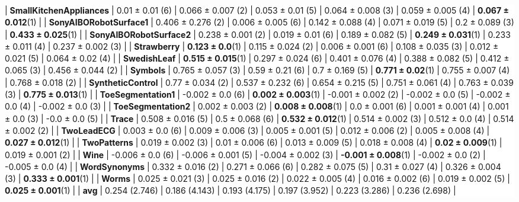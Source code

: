 | **SmallKitchenAppliances**         | 0.01 ± 0.01 (6)            | 0.066 ± 0.007 (2)             | 0.053 ± 0.01 (5)              | 0.064 ± 0.008 (3)             | 0.059 ± 0.005 (4)             | **0.067 ± 0.012**(1)    |
| **SonyAIBORobotSurface1**          | 0.406 ± 0.276 (2)          | 0.006 ± 0.005 (6)             | 0.142 ± 0.088 (4)             | 0.071 ± 0.019 (5)             | 0.2 ± 0.089 (3)               | **0.433 ± 0.025**(1)    |
| **SonyAIBORobotSurface2**          | 0.238 ± 0.001 (2)          | 0.019 ± 0.01 (6)              | 0.189 ± 0.082 (5)             | **0.249 ± 0.031**(1)    | 0.233 ± 0.011 (4)             | 0.237 ± 0.002 (3)             |
| **Strawberry**                     | **0.123 ± 0.0**(1)   | 0.115 ± 0.024 (2)             | 0.006 ± 0.001 (6)             | 0.108 ± 0.035 (3)             | 0.012 ± 0.021 (5)             | 0.064 ± 0.02 (4)              |
| **SwedishLeaf**                    | **0.515 ± 0.015**(1) | 0.297 ± 0.024 (6)             | 0.401 ± 0.076 (4)             | 0.388 ± 0.082 (5)             | 0.412 ± 0.065 (3)             | 0.456 ± 0.044 (2)             |
| **Symbols**                        | 0.765 ± 0.057 (3)          | 0.59 ± 0.21 (6)               | 0.7 ± 0.169 (5)               | **0.771 ± 0.02**(1)     | 0.755 ± 0.007 (4)             | 0.768 ± 0.018 (2)             |
| **SyntheticControl**               | 0.77 ± 0.034 (2)           | 0.537 ± 0.232 (6)             | 0.654 ± 0.215 (5)             | 0.751 ± 0.061 (4)             | 0.763 ± 0.039 (3)             | **0.775 ± 0.013**(1)    |
| **ToeSegmentation1**               | -0.002 ± 0.0 (6)           | **0.002 ± 0.003**(1)    | -0.001 ± 0.002 (2)            | -0.002 ± 0.0 (5)              | -0.002 ± 0.0 (4)              | -0.002 ± 0.0 (3)              |
| **ToeSegmentation2**               | 0.002 ± 0.003 (2)          | **0.008 ± 0.008**(1)    | 0.0 ± 0.001 (6)               | 0.001 ± 0.001 (4)             | 0.001 ± 0.0 (3)               | -0.0 ± 0.0 (5)                |
| **Trace**                          | 0.508 ± 0.016 (5)          | 0.5 ± 0.068 (6)               | **0.532 ± 0.012**(1)    | 0.514 ± 0.002 (3)             | 0.512 ± 0.0 (4)               | 0.514 ± 0.002 (2)             |
| **TwoLeadECG**                     | 0.003 ± 0.0 (6)            | 0.009 ± 0.006 (3)             | 0.005 ± 0.001 (5)             | 0.012 ± 0.006 (2)             | 0.005 ± 0.008 (4)             | **0.027 ± 0.012**(1)    |
| **TwoPatterns**                    | 0.019 ± 0.002 (3)          | 0.01 ± 0.006 (6)              | 0.013 ± 0.009 (5)             | 0.018 ± 0.008 (4)             | **0.02 ± 0.009**(1)     | 0.019 ± 0.001 (2)             |
| **Wine**                           | -0.006 ± 0.0 (6)           | -0.006 ± 0.001 (5)            | -0.004 ± 0.002 (3)            | **-0.001 ± 0.008**(1)   | -0.002 ± 0.0 (2)              | -0.005 ± 0.0 (4)              |
| **WordSynonyms**                   | 0.332 ± 0.016 (2)          | 0.271 ± 0.066 (6)             | 0.282 ± 0.075 (5)             | 0.31 ± 0.027 (4)              | 0.326 ± 0.004 (3)             | **0.333 ± 0.001**(1)    |
| **Worms**                          | 0.025 ± 0.021 (3)          | 0.025 ± 0.016 (2)             | 0.022 ± 0.005 (4)             | 0.016 ± 0.002 (6)             | 0.019 ± 0.002 (5)             | **0.025 ± 0.001**(1)    |
| **avg**                            | 0.254 (2.746)              | 0.186 (4.143)                 | 0.193 (4.175)                 | 0.197 (3.952)                 | 0.223 (3.286)                 | 0.236 (2.698)                 |
